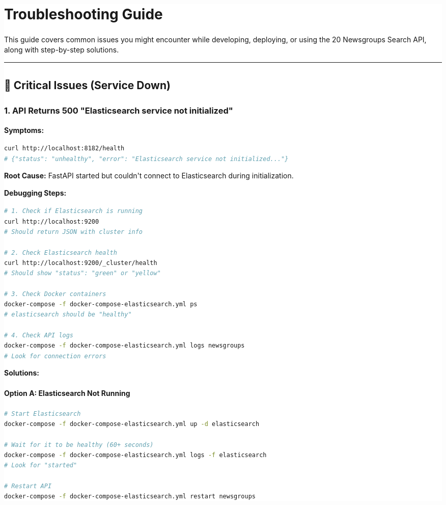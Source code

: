 # Troubleshooting Guide

This guide covers common issues you might encounter while developing, deploying, or using the 20 Newsgroups Search API, along with step-by-step solutions.

---

## 🚨 Critical Issues (Service Down)

### 1. API Returns 500 "Elasticsearch service not initialized"

**Symptoms:**
```bash
curl http://localhost:8182/health
# {"status": "unhealthy", "error": "Elasticsearch service not initialized..."}
```

**Root Cause:** FastAPI started but couldn't connect to Elasticsearch during initialization.

**Debugging Steps:**
```bash
# 1. Check if Elasticsearch is running
curl http://localhost:9200
# Should return JSON with cluster info

# 2. Check Elasticsearch health
curl http://localhost:9200/_cluster/health
# Should show "status": "green" or "yellow"

# 3. Check Docker containers
docker-compose -f docker-compose-elasticsearch.yml ps
# elasticsearch should be "healthy"

# 4. Check API logs
docker-compose -f docker-compose-elasticsearch.yml logs newsgroups
# Look for connection errors
```

**Solutions:**

#### Option A: Elasticsearch Not Running
```bash
# Start Elasticsearch
docker-compose -f docker-compose-elasticsearch.yml up -d elasticsearch

# Wait for it to be healthy (60+ seconds)
docker-compose -f docker-compose-elasticsearch.yml logs -f elasticsearch
# Look for "started"

# Restart API
docker-compose -f docker-compose-elasticsearch.yml restart newsgroups
```
